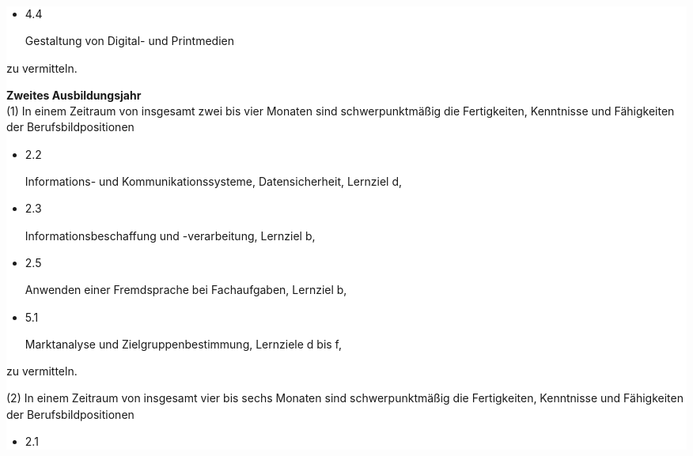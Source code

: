   - 4.4
    
    <div style="">
    
    Gestaltung von Digital- und Printmedien
    
    </div>

zu vermitteln.

</div>

<div class="jurAbsatz">

<span style=";font-weight:bold">Zweites Ausbildungsjahr</span>  
(1) In einem Zeitraum von insgesamt zwei bis vier Monaten sind
schwerpunktmäßig die Fertigkeiten, Kenntnisse und Fähigkeiten der
Berufsbildpositionen

  - 2.2
    
    <div style="">
    
    Informations- und Kommunikationssysteme, Datensicherheit, Lernziel
    d,
    
    </div>

  - 2.3
    
    <div style="">
    
    Informationsbeschaffung und -verarbeitung, Lernziel b,
    
    </div>

  - 2.5
    
    <div style="">
    
    Anwenden einer Fremdsprache bei Fachaufgaben, Lernziel b,
    
    </div>

  - 5.1
    
    <div style="">
    
    Marktanalyse und Zielgruppenbestimmung, Lernziele d bis f,
    
    </div>

zu vermitteln.

</div>

<div class="jurAbsatz">

(2) In einem Zeitraum von insgesamt vier bis sechs Monaten sind
schwerpunktmäßig die Fertigkeiten, Kenntnisse und Fähigkeiten der
Berufsbildpositionen

  - 2.1
    